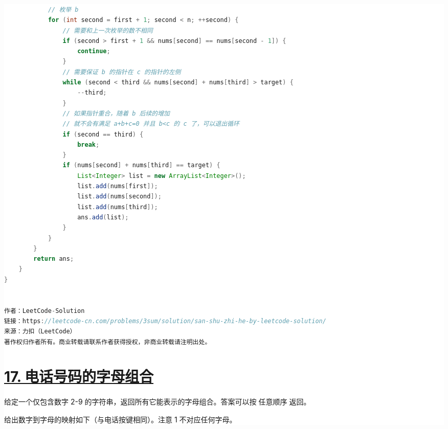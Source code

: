 ```java
            // 枚举 b
            for (int second = first + 1; second < n; ++second) {
                // 需要和上一次枚举的数不相同
                if (second > first + 1 && nums[second] == nums[second - 1]) {
                    continue;
                }
                // 需要保证 b 的指针在 c 的指针的左侧
                while (second < third && nums[second] + nums[third] > target) {
                    --third;
                }
                // 如果指针重合，随着 b 后续的增加
                // 就不会有满足 a+b+c=0 并且 b<c 的 c 了，可以退出循环
                if (second == third) {
                    break;
                }
                if (nums[second] + nums[third] == target) {
                    List<Integer> list = new ArrayList<Integer>();
                    list.add(nums[first]);
                    list.add(nums[second]);
                    list.add(nums[third]);
                    ans.add(list);
                }
            }
        }
        return ans;
    }
}


作者：LeetCode-Solution
链接：https://leetcode-cn.com/problems/3sum/solution/san-shu-zhi-he-by-leetcode-solution/
来源：力扣（LeetCode）
著作权归作者所有。商业转载请联系作者获得授权，非商业转载请注明出处。
```



# [17. 电话号码的字母组合](https://leetcode-cn.com/problems/letter-combinations-of-a-phone-number/)

给定一个仅包含数字 2-9 的字符串，返回所有它能表示的字母组合。答案可以按 任意顺序 返回。

给出数字到字母的映射如下（与电话按键相同）。注意 1 不对应任何字母。
